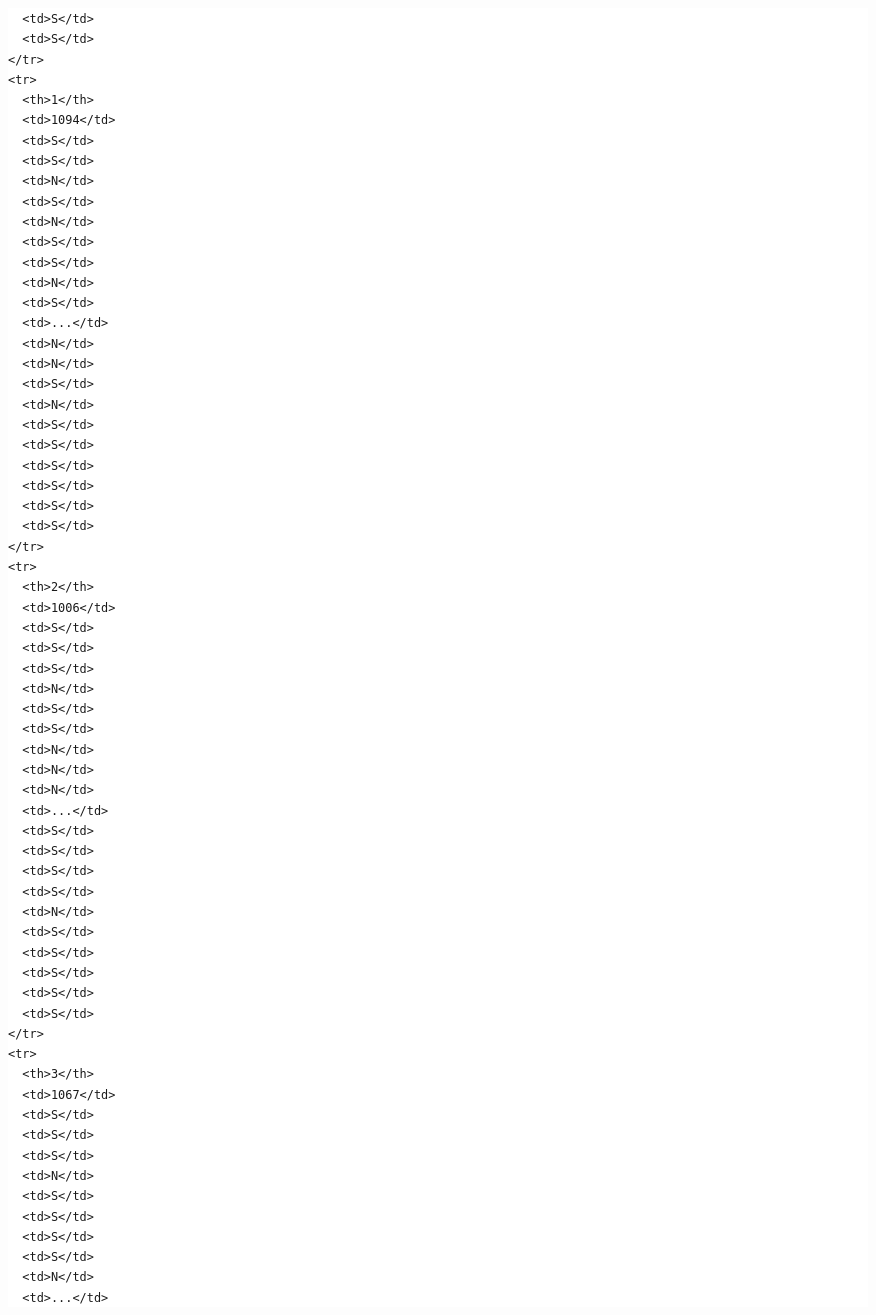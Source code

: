       <td>S</td>
      <td>S</td>
    </tr>
    <tr>
      <th>1</th>
      <td>1094</td>
      <td>S</td>
      <td>S</td>
      <td>N</td>
      <td>S</td>
      <td>N</td>
      <td>S</td>
      <td>S</td>
      <td>N</td>
      <td>S</td>
      <td>...</td>
      <td>N</td>
      <td>N</td>
      <td>S</td>
      <td>N</td>
      <td>S</td>
      <td>S</td>
      <td>S</td>
      <td>S</td>
      <td>S</td>
      <td>S</td>
    </tr>
    <tr>
      <th>2</th>
      <td>1006</td>
      <td>S</td>
      <td>S</td>
      <td>S</td>
      <td>N</td>
      <td>S</td>
      <td>S</td>
      <td>N</td>
      <td>N</td>
      <td>N</td>
      <td>...</td>
      <td>S</td>
      <td>S</td>
      <td>S</td>
      <td>S</td>
      <td>N</td>
      <td>S</td>
      <td>S</td>
      <td>S</td>
      <td>S</td>
      <td>S</td>
    </tr>
    <tr>
      <th>3</th>
      <td>1067</td>
      <td>S</td>
      <td>S</td>
      <td>S</td>
      <td>N</td>
      <td>S</td>
      <td>S</td>
      <td>S</td>
      <td>S</td>
      <td>N</td>
      <td>...</td>